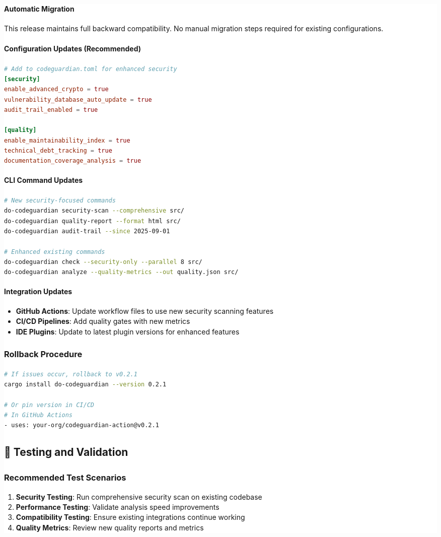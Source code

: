 #### Automatic Migration
This release maintains full backward compatibility. No manual migration steps required for existing configurations.

#### Configuration Updates (Recommended)
```toml
# Add to codeguardian.toml for enhanced security
[security]
enable_advanced_crypto = true
vulnerability_database_auto_update = true
audit_trail_enabled = true

[quality]
enable_maintainability_index = true
technical_debt_tracking = true
documentation_coverage_analysis = true
```

#### CLI Command Updates
```bash
# New security-focused commands
do-codeguardian security-scan --comprehensive src/
do-codeguardian quality-report --format html src/
do-codeguardian audit-trail --since 2025-09-01

# Enhanced existing commands
do-codeguardian check --security-only --parallel 8 src/
do-codeguardian analyze --quality-metrics --out quality.json src/
```

#### Integration Updates
- **GitHub Actions**: Update workflow files to use new security scanning features
- **CI/CD Pipelines**: Add quality gates with new metrics
- **IDE Plugins**: Update to latest plugin versions for enhanced features

### Rollback Procedure
```bash
# If issues occur, rollback to v0.2.1
cargo install do-codeguardian --version 0.2.1

# Or pin version in CI/CD
# In GitHub Actions
- uses: your-org/codeguardian-action@v0.2.1
```

## 🧪 Testing and Validation

### Recommended Test Scenarios
1. **Security Testing**: Run comprehensive security scan on existing codebase
2. **Performance Testing**: Validate analysis speed improvements
3. **Compatibility Testing**: Ensure existing integrations continue working
4. **Quality Metrics**: Review new quality reports and metrics
